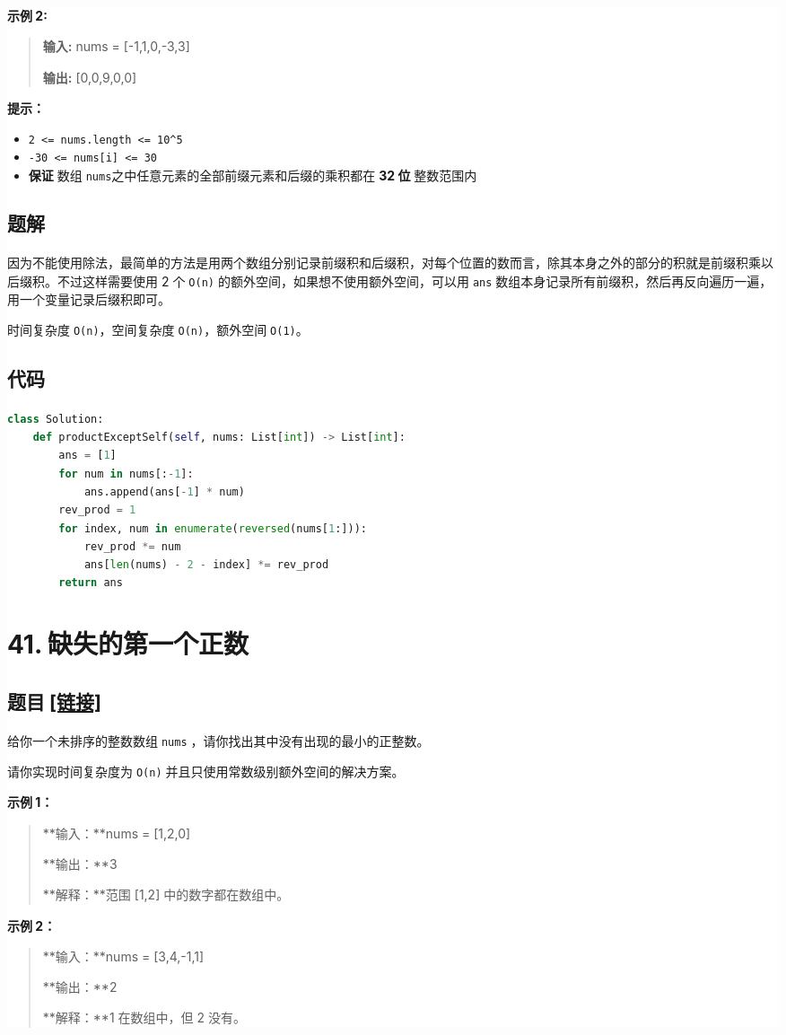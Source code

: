 **示例 2:**

> **输入:** nums = [-1,1,0,-3,3]
>
> **输出:** [0,0,9,0,0]

**提示：**

- `2 <= nums.length <= 10^5`
- `-30 <= nums[i] <= 30`
- **保证** 数组 `nums`之中任意元素的全部前缀元素和后缀的乘积都在 **32 位** 整数范围内

## 题解

因为不能使用除法，最简单的方法是用两个数组分别记录前缀积和后缀积，对每个位置的数而言，除其本身之外的部分的积就是前缀积乘以后缀积。不过这样需要使用 2 个 `O(n)` 的额外空间，如果想不使用额外空间，可以用 `ans` 数组本身记录所有前缀积，然后再反向遍历一遍，用一个变量记录后缀积即可。

时间复杂度 `O(n)`，空间复杂度 `O(n)`，额外空间 `O(1)`。

## 代码

```python
class Solution:
    def productExceptSelf(self, nums: List[int]) -> List[int]:
        ans = [1]
        for num in nums[:-1]:
            ans.append(ans[-1] * num)
        rev_prod = 1
        for index, num in enumerate(reversed(nums[1:])):
            rev_prod *= num
            ans[len(nums) - 2 - index] *= rev_prod
        return ans
```

# 41. 缺失的第一个正数

## 题目 [[链接]](https://leetcode.cn/problems/first-missing-positive/)

给你一个未排序的整数数组 `nums` ，请你找出其中没有出现的最小的正整数。

请你实现时间复杂度为 `O(n)` 并且只使用常数级别额外空间的解决方案。

**示例 1：**

> **输入：**nums = [1,2,0]
>
> **输出：**3
>
> **解释：**范围 [1,2] 中的数字都在数组中。

**示例 2：**

> **输入：**nums = [3,4,-1,1]
>
> **输出：**2
>
> **解释：**1 在数组中，但 2 没有。

